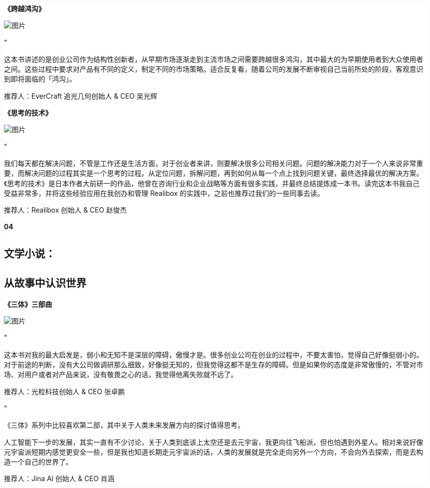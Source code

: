 
**《跨越鸿沟》**

![图片](https://image.cubox.pro/article/2023012621071573893/84839.jpg?imageMogr2/quality/90/ignore-error/1)


"

这本书讲述的是创业公司作为结构性创新者，从早期市场逐渐走到主流市场之间需要跨越很多鸿沟，其中最大的为早期使用者到大众使用者之间。这些过程中要求对产品有不同的定义，制定不同的市场策略。适合反复看，随着公司的发展不断审视自己当前所处的阶段，客观意识到即将面临的「鸿沟」。


推荐人：EverCraft 追光几何创始人 \& CEO 吴光辉  


**《思考的技术》**

![图片](https://image.cubox.pro/article/2023012621071557400/44001.jpg?imageMogr2/quality/90/ignore-error/1)


"

我们每天都在解决问题，不管是工作还是生活方面，对于创业者来讲，则要解决很多公司相关问题。问题的解决能力对于一个人来说非常重要，而解决问题的过程其实是一个思考的过程。从定位问题，拆解问题，再到如何从每一个点上找到问题关键，最终选择最优的解决方案。《思考的技术》是日本作者大前研一的作品，他曾在咨询行业和企业战略等方面有很多实践，并最终总结提炼成一本书。读完这本书我自己受益非常多，并将这些经验应用在我创办和管理 Realibox 的实践中，之前也推荐过我们的一些同事去读。


推荐人：Realibox 创始人 \& CEO 赵俊杰  


**04**


**文学小说：**
---------

**从故事中认识世界**
------------


**《三体》三部曲**

![图片](https://image.cubox.pro/article/2023012621071514775/60618.jpg?imageMogr2/quality/90/ignore-error/1)


"

这本书对我的最大启发是，弱小和无知不是深层的障碍，傲慢才是。很多创业公司在创业的过程中，不要太害怕，觉得自己好像挺弱小的。对于前途的判断，没有大公司做调研那么细致，好像挺无知的，但我觉得这都不是生存的障碍。但是如果你的态度是非常傲慢的，不管对市场、对用户或者对产品来说，没有敬畏之心的话，我觉得他离失败就不远了。


推荐人：光粒科技创始人 \& CEO 张卓鹏  


"

《三体》系列中比较喜欢第二部，其中关于人类未来发展方向的探讨值得思考。

人工智能下一步的发展，其实一直有不少讨论，关于人类到底该上太空还是去元宇宙，我更向往飞船派，但也怕遇到外星人。相对来说好像元宇宙派短期内感觉更安全一些，但是我也知道长期走元宇宙派的话，人类的发展就是完全走向另外一个方向，不会向外去探索，而是去构造一个自己的世界了。


推荐人：Jina AI 创始人 \& CEO 肖涵  

